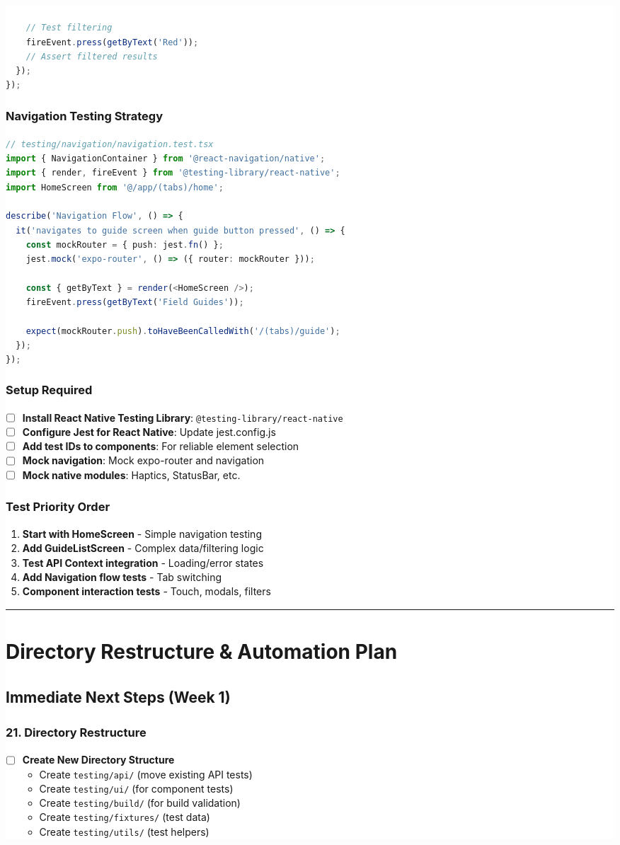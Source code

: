 ```typescript
    
    // Test filtering
    fireEvent.press(getByText('Red'));
    // Assert filtered results
  });
});
```

### Navigation Testing Strategy
```typescript
// testing/navigation/navigation.test.tsx
import { NavigationContainer } from '@react-navigation/native';
import { render, fireEvent } from '@testing-library/react-native';
import HomeScreen from '@/app/(tabs)/home';

describe('Navigation Flow', () => {
  it('navigates to guide screen when guide button pressed', () => {
    const mockRouter = { push: jest.fn() };
    jest.mock('expo-router', () => ({ router: mockRouter }));
    
    const { getByText } = render(<HomeScreen />);
    fireEvent.press(getByText('Field Guides'));
    
    expect(mockRouter.push).toHaveBeenCalledWith('/(tabs)/guide');
  });
});
```

### Setup Required
- [ ] **Install React Native Testing Library**: `@testing-library/react-native`
- [ ] **Configure Jest for React Native**: Update jest.config.js
- [ ] **Add test IDs to components**: For reliable element selection
- [ ] **Mock navigation**: Mock expo-router and navigation
- [ ] **Mock native modules**: Haptics, StatusBar, etc.

### Test Priority Order
1. **Start with HomeScreen** - Simple navigation testing
2. **Add GuideListScreen** - Complex data/filtering logic  
3. **Test API Context integration** - Loading/error states
4. **Add Navigation flow tests** - Tab switching
5. **Component interaction tests** - Touch, modals, filters

---

# Directory Restructure & Automation Plan

## Immediate Next Steps (Week 1)

### 21. Directory Restructure
- [ ] **Create New Directory Structure**
  - Create `testing/api/` (move existing API tests)
  - Create `testing/ui/` (for component tests)
  - Create `testing/build/` (for build validation)
  - Create `testing/fixtures/` (test data)
  - Create `testing/utils/` (test helpers)
